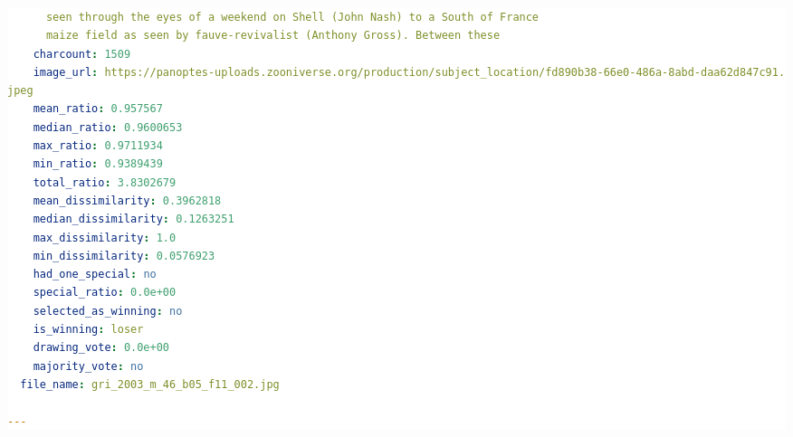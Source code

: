 ```yaml
      seen through the eyes of a weekend on Shell (John Nash) to a South of France
      maize field as seen by fauve-revivalist (Anthony Gross). Between these
    charcount: 1509
    image_url: https://panoptes-uploads.zooniverse.org/production/subject_location/fd890b38-66e0-486a-8abd-daa62d847c91.jpeg
    mean_ratio: 0.957567
    median_ratio: 0.9600653
    max_ratio: 0.9711934
    min_ratio: 0.9389439
    total_ratio: 3.8302679
    mean_dissimilarity: 0.3962818
    median_dissimilarity: 0.1263251
    max_dissimilarity: 1.0
    min_dissimilarity: 0.0576923
    had_one_special: no
    special_ratio: 0.0e+00
    selected_as_winning: no
    is_winning: loser
    drawing_vote: 0.0e+00
    majority_vote: no
  file_name: gri_2003_m_46_b05_f11_002.jpg

---
```

